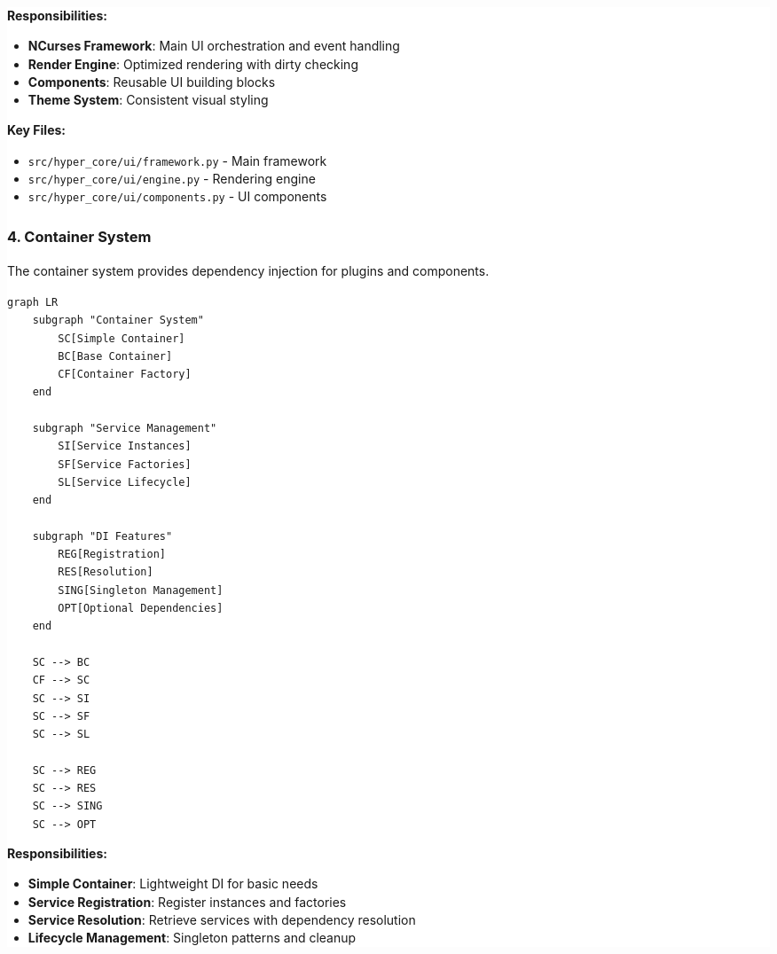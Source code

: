 **Responsibilities:**
- **NCurses Framework**: Main UI orchestration and event handling
- **Render Engine**: Optimized rendering with dirty checking
- **Components**: Reusable UI building blocks
- **Theme System**: Consistent visual styling

**Key Files:**
- `src/hyper_core/ui/framework.py` - Main framework
- `src/hyper_core/ui/engine.py` - Rendering engine
- `src/hyper_core/ui/components.py` - UI components

### 4. Container System

The container system provides dependency injection for plugins and components.

```mermaid
graph LR
    subgraph "Container System"
        SC[Simple Container]
        BC[Base Container]
        CF[Container Factory]
    end
    
    subgraph "Service Management"
        SI[Service Instances]
        SF[Service Factories]
        SL[Service Lifecycle]
    end
    
    subgraph "DI Features"
        REG[Registration]
        RES[Resolution]
        SING[Singleton Management]
        OPT[Optional Dependencies]
    end
    
    SC --> BC
    CF --> SC
    SC --> SI
    SC --> SF
    SC --> SL
    
    SC --> REG
    SC --> RES
    SC --> SING
    SC --> OPT
```

**Responsibilities:**
- **Simple Container**: Lightweight DI for basic needs
- **Service Registration**: Register instances and factories
- **Service Resolution**: Retrieve services with dependency resolution
- **Lifecycle Management**: Singleton patterns and cleanup
